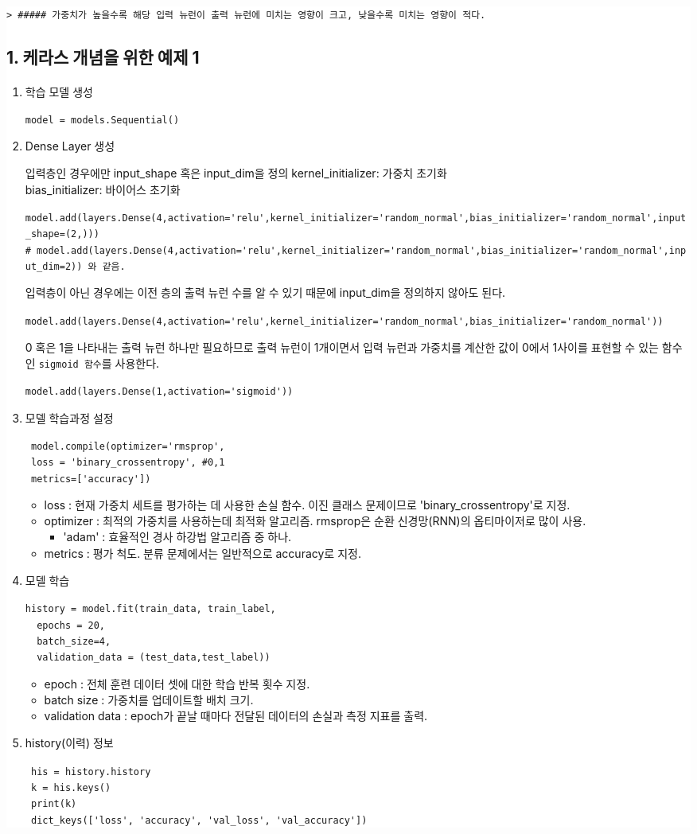 	> ##### 가중치가 높을수록 해당 입력 뉴런이 출력 뉴런에 미치는 영향이 크고, 낮을수록 미치는 영향이 적다.  

## 1. 케라스 개념을 위한 예제 1  
1) 학습 모델 생성

	   model = models.Sequential()

2) Dense Layer 생성

	입력층인 경우에만 input_shape 혹은 input_dim을 정의
	kernel_initializer: 가중치 초기화  
	bias_initializer: 바이어스 초기화

	   model.add(layers.Dense(4,activation='relu',kernel_initializer='random_normal',bias_initializer='random_normal',input_shape=(2,)))  
	   # model.add(layers.Dense(4,activation='relu',kernel_initializer='random_normal',bias_initializer='random_normal',input_dim=2)) 와 같음.

	입력층이 아닌 경우에는 이전 층의 출력 뉴런 수를 알 수 있기 때문에 input_dim을 정의하지 않아도 된다.

	   model.add(layers.Dense(4,activation='relu',kernel_initializer='random_normal',bias_initializer='random_normal'))

	  0 혹은 1을 나타내는 출력 뉴런 하나만 필요하므로 출력 뉴런이 1개이면서 입력 뉴런과 가중치를 계산한 값이 0에서 1사이를 표현할 수 있는 함수인 ``sigmoid 함수``를 사용한다. 

	   model.add(layers.Dense(1,activation='sigmoid'))

3) 모델 학습과정 설정

	    model.compile(optimizer='rmsprop',  
	    loss = 'binary_crossentropy', #0,1  
	    metrics=['accuracy'])

	- loss : 현재 가중치 세트를 평가하는 데 사용한 손실 함수. 이진 클래스 문제이므로 'binary_crossentropy'로 지정.
	- optimizer : 최적의 가중치를 사용하는데 최적화 알고리즘. rmsprop은 순환 신경망(RNN)의 옵티마이저로 많이 사용.
		- 'adam' : 효율적인 경사 하강법 알고리즘 중 하나.
	- metrics : 평가 척도. 분류 문제에서는 일반적으로 accuracy로 지정.

4) 모델 학습

	   history = model.fit(train_data, train_label,  
	     epochs = 20,  
	     batch_size=4,  
	     validation_data = (test_data,test_label))

	- epoch : 전체 훈련 데이터 셋에 대한 학습 반복 횟수 지정.
	- batch size : 가중치를 업데이트할 배치 크기.
	- validation data : epoch가 끝날 때마다 전달된 데이터의 손실과 측정 지표를 출력.

5) history(이력) 정보 

		his = history.history  
		k = his.keys()  
		print(k)
		dict_keys(['loss', 'accuracy', 'val_loss', 'val_accuracy'])
